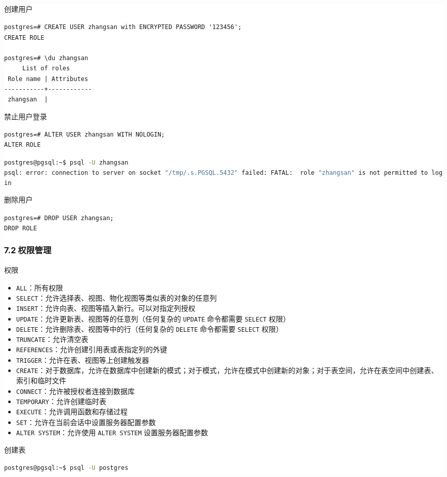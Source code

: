 创建用户

```postgresql
postgres=# CREATE USER zhangsan with ENCRYPTED PASSWORD '123456';
CREATE ROLE

postgres=# \du zhangsan
     List of roles
 Role name | Attributes
-----------+------------
 zhangsan  |
```

禁止用户登录

```postgresql
postgres=# ALTER USER zhangsan WITH NOLOGIN;
ALTER ROLE
```

```bash
postgres@pgsql:~$ psql -U zhangsan
psql: error: connection to server on socket "/tmp/.s.PGSQL.5432" failed: FATAL:  role "zhangsan" is not permitted to log in
```

删除用户

```postgresql
postgres=# DROP USER zhangsan;
DROP ROLE
```

### 7.2 权限管理

权限
- `ALL`：所有权限
- `SELECT`：允许选择表、视图、物化视图等类似表的对象的任意列
- `INSERT`：允许向表、视图等插入新行。可以对指定列授权
- `UPDATE`：允许更新表、视图等的任意列（任何复杂的 `UPDATE` 命令都需要 `SELECT` 权限）
- `DELETE`：允许删除表、视图等中的行（任何复杂的 `DELETE` 命令都需要 `SELECT` 权限）
- `TRUNCATE`：允许清空表
- `REFERENCES`：允许创建引用表或表指定列的外键
- `TRIGGER`：允许在表、视图等上创建触发器
- `CREATE`：对于数据库，允许在数据库中创建新的模式；对于模式，允许在模式中创建新的对象；对于表空间，允许在表空间中创建表、索引和临时文件
- `CONNECT`：允许被授权者连接到数据库
- `TEMPORARY`：允许创建临时表
- `EXECUTE`：允许调用函数和存储过程
- `SET`：允许在当前会话中设置服务器配置参数
- `ALTER SYSTEM`：允许使用 `ALTER SYSTEM` 设置服务器配置参数

创建表

```bash
postgres@pgsql:~$ psql -U postgres
```
